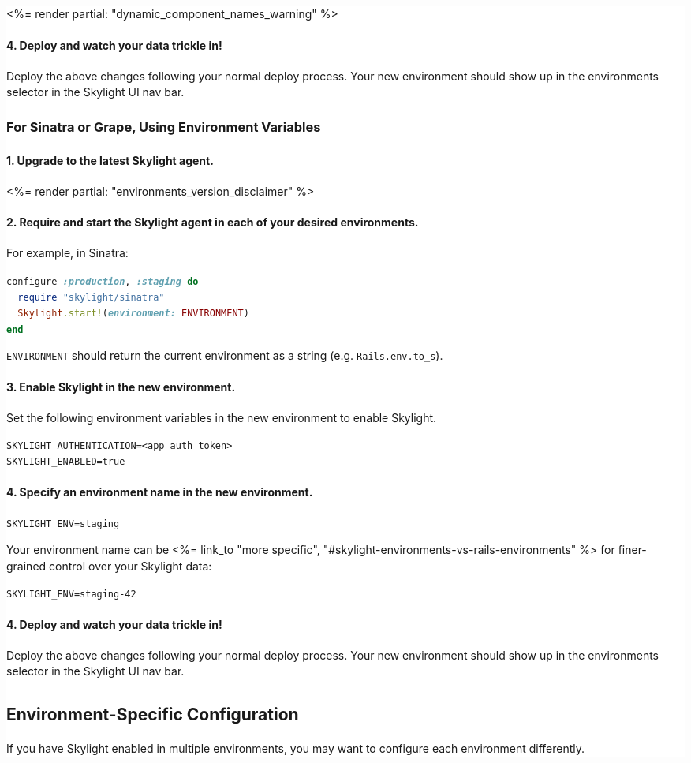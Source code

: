 <%= render partial: "dynamic_component_names_warning" %>

#### 4. Deploy and watch your data trickle in!

Deploy the above changes following your normal deploy process. Your new environment should show up in the environments selector in the Skylight UI nav bar.

### For Sinatra or Grape, Using Environment Variables

#### 1. Upgrade to the latest Skylight agent.

<%= render partial: "environments_version_disclaimer" %>

#### 2. Require and start the Skylight agent in each of your desired environments.

For example, in Sinatra:

```ruby
configure :production, :staging do
  require "skylight/sinatra"
  Skylight.start!(environment: ENVIRONMENT)
end
```

`ENVIRONMENT` should return the current environment as a string (e.g. `Rails.env.to_s`).

#### 3. Enable Skylight in the new environment.

Set the following environment variables in the new environment to enable Skylight.

```shell
SKYLIGHT_AUTHENTICATION=<app auth token>
SKYLIGHT_ENABLED=true
```

#### 4. Specify an environment name in the new environment.

```shell
SKYLIGHT_ENV=staging
```

Your environment name can be <%= link_to "more specific", "#skylight-environments-vs-rails-environments" %> for finer-grained control over your Skylight data:

```shell
SKYLIGHT_ENV=staging-42
```

#### 4. Deploy and watch your data trickle in!

Deploy the above changes following your normal deploy process. Your new environment should show up in the environments selector in the Skylight UI nav bar.

## Environment-Specific Configuration

If you have Skylight enabled in multiple environments, you may want to configure each environment differently.

